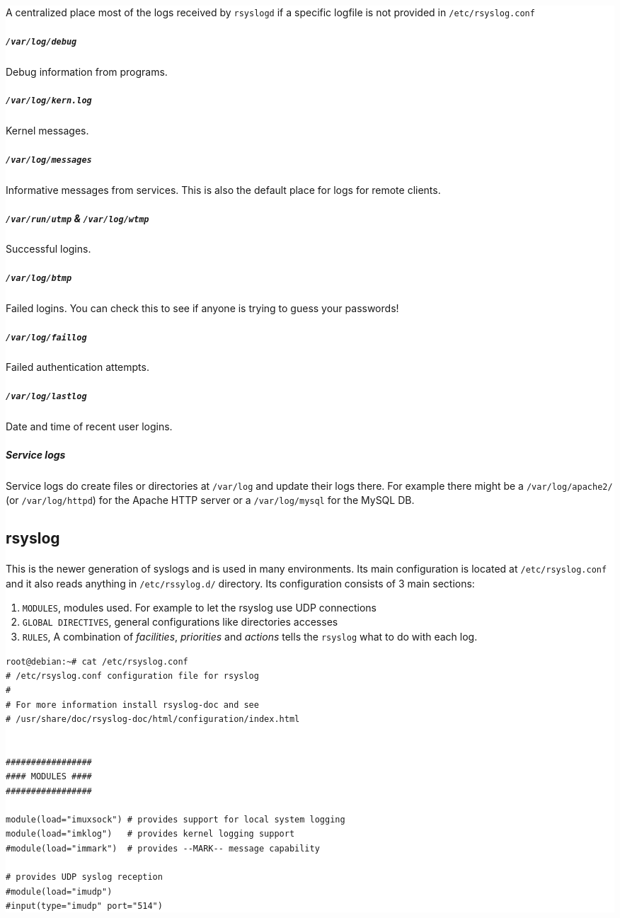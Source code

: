 A centralized place most of the logs received by `rsyslogd` if a specific logfile is not provided in `/etc/rsyslog.conf`
##### `/var/log/debug`

Debug information from programs.

##### `/var/log/kern.log`

Kernel messages.
##### `/var/log/messages`

Informative messages from services. This is also the default place for logs for remote clients.
##### `/var/run/utmp` & `/var/log/wtmp`

Successful logins.
##### `/var/log/btmp`

Failed logins. You can check this to see if anyone is trying to guess your passwords!
##### `/var/log/faillog`

Failed authentication attempts.
##### `/var/log/lastlog`
Date and time of recent user logins.

##### Service logs
Service logs do create files or directories at `/var/log` and update their logs there. For example there might be a `/var/log/apache2/` (or `/var/log/httpd`) for the Apache HTTP server or a `/var/log/mysql` for the MySQL DB.





## rsyslog

<iframe width="560" height="315" src="https://www.youtube.com/embed/xliHONdwFy0" title="YouTube video player" frameborder="0" allow="accelerometer; autoplay; clipboard-write; encrypted-media; gyroscope; picture-in-picture; web-share" allowfullscreen></iframe>

This is the newer generation of syslogs and is used in many environments. Its main configuration is located at `/etc/rsyslog.conf` and it also reads anything in `/etc/rssylog.d/` directory. Its configuration consists of 3 main sections: 

1. `MODULES`, modules used. For example to let the rsyslog use UDP connections
2. `GLOBAL DIRECTIVES`, general configurations like directories accesses
3. `RULES`, A combination of *facilities*, *priorities* and *actions* tells the `rsyslog` what to do with each log.

```
root@debian:~# cat /etc/rsyslog.conf
# /etc/rsyslog.conf configuration file for rsyslog
#
# For more information install rsyslog-doc and see
# /usr/share/doc/rsyslog-doc/html/configuration/index.html


#################
#### MODULES ####
#################

module(load="imuxsock") # provides support for local system logging
module(load="imklog")   # provides kernel logging support
#module(load="immark")  # provides --MARK-- message capability

# provides UDP syslog reception
#module(load="imudp")
#input(type="imudp" port="514")

```